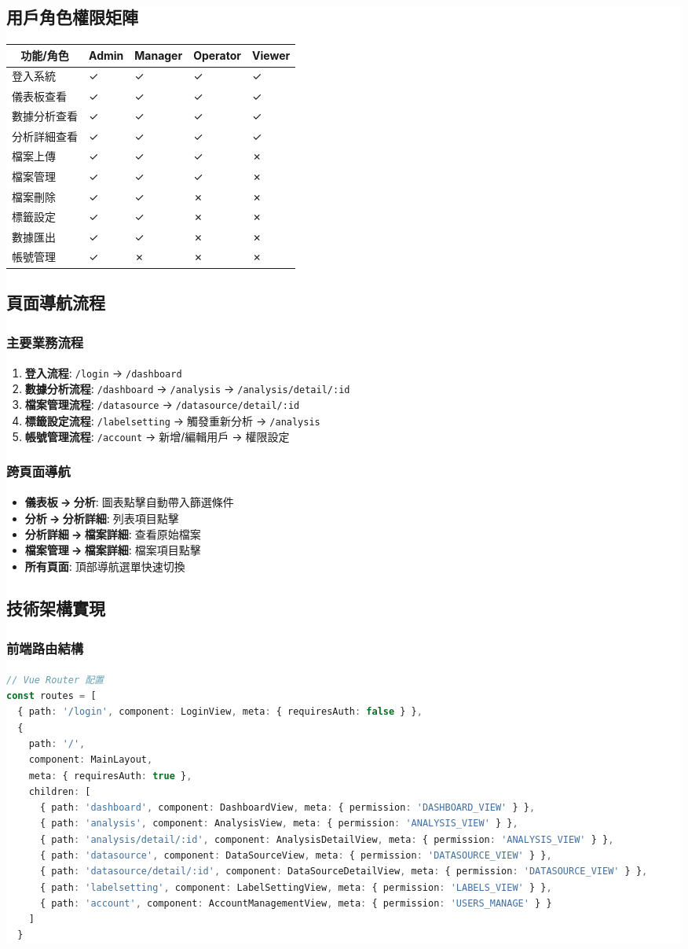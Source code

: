 ## 用戶角色權限矩陣

| 功能/角色 | Admin | Manager | Operator | Viewer |
|----------|-------|---------|----------|---------|
| 登入系統 | ✓ | ✓ | ✓ | ✓ |
| 儀表板查看 | ✓ | ✓ | ✓ | ✓ |
| 數據分析查看 | ✓ | ✓ | ✓ | ✓ |
| 分析詳細查看 | ✓ | ✓ | ✓ | ✓ |
| 檔案上傳 | ✓ | ✓ | ✓ | ✗ |
| 檔案管理 | ✓ | ✓ | ✓ | ✗ |
| 檔案刪除 | ✓ | ✓ | ✗ | ✗ |
| 標籤設定 | ✓ | ✓ | ✗ | ✗ |
| 數據匯出 | ✓ | ✓ | ✗ | ✗ |
| 帳號管理 | ✓ | ✗ | ✗ | ✗ |

## 頁面導航流程

### 主要業務流程
1. **登入流程**: `/login` → `/dashboard`
2. **數據分析流程**: `/dashboard` → `/analysis` → `/analysis/detail/:id`
3. **檔案管理流程**: `/datasource` → `/datasource/detail/:id`
4. **標籤設定流程**: `/labelsetting` → 觸發重新分析 → `/analysis`
5. **帳號管理流程**: `/account` → 新增/編輯用戶 → 權限設定

### 跨頁面導航
- **儀表板 → 分析**: 圖表點擊自動帶入篩選條件
- **分析 → 分析詳細**: 列表項目點擊
- **分析詳細 → 檔案詳細**: 查看原始檔案
- **檔案管理 → 檔案詳細**: 檔案項目點擊
- **所有頁面**: 頂部導航選單快速切換

## 技術架構實現

### 前端路由結構
```typescript
// Vue Router 配置
const routes = [
  { path: '/login', component: LoginView, meta: { requiresAuth: false } },
  { 
    path: '/', 
    component: MainLayout,
    meta: { requiresAuth: true },
    children: [
      { path: 'dashboard', component: DashboardView, meta: { permission: 'DASHBOARD_VIEW' } },
      { path: 'analysis', component: AnalysisView, meta: { permission: 'ANALYSIS_VIEW' } },
      { path: 'analysis/detail/:id', component: AnalysisDetailView, meta: { permission: 'ANALYSIS_VIEW' } },
      { path: 'datasource', component: DataSourceView, meta: { permission: 'DATASOURCE_VIEW' } },
      { path: 'datasource/detail/:id', component: DataSourceDetailView, meta: { permission: 'DATASOURCE_VIEW' } },
      { path: 'labelsetting', component: LabelSettingView, meta: { permission: 'LABELS_VIEW' } },
      { path: 'account', component: AccountManagementView, meta: { permission: 'USERS_MANAGE' } }
    ]
  }
```